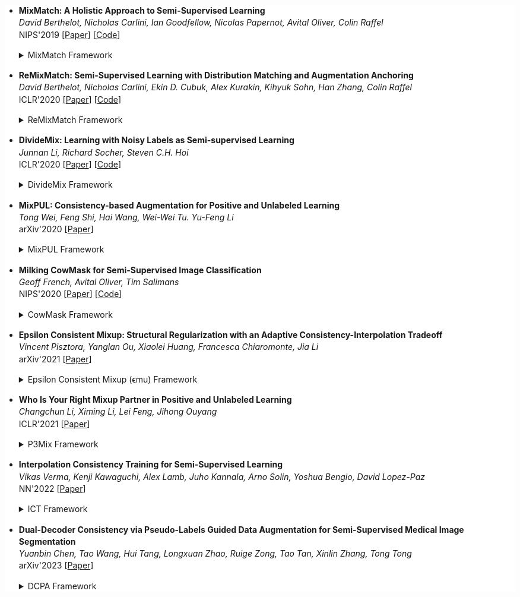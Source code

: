 * **MixMatch: A Holistic Approach to Semi-Supervised Learning**<br>
*David Berthelot, Nicholas Carlini, Ian Goodfellow, Nicolas Papernot, Avital Oliver, Colin Raffel*<br>
NIPS'2019 [[Paper](https://arxiv.org/abs/1905.02249)]
[[Code](https://github.com/google-research/mixmatch)]
   <details close><summary>MixMatch Framework</summary></details>

* **ReMixMatch: Semi-Supervised Learning with Distribution Matching and Augmentation Anchoring**<br>
*David Berthelot, Nicholas Carlini, Ekin D. Cubuk, Alex Kurakin, Kihyuk Sohn, Han Zhang, Colin Raffel*<br>
ICLR'2020 [[Paper](https://openreview.net/forum?id=HklkeR4KPB)]
[[Code](https://github.com/google-research/remixmatch)]
   <details close><summary>ReMixMatch Framework</summary></details>

* **DivideMix: Learning with Noisy Labels as Semi-supervised Learning**<br>
*Junnan Li, Richard Socher, Steven C.H. Hoi*<br>
ICLR'2020 [[Paper](https://arxiv.org/abs/2002.07394)]
[[Code](https://github.com/LiJunnan1992/DivideMix)]
   <details close><summary>DivideMix Framework</summary></details>

* **MixPUL: Consistency-based Augmentation for Positive and Unlabeled Learning**<br>
*Tong Wei, Feng Shi, Hai Wang, Wei-Wei Tu. Yu-Feng Li*<br>
arXiv'2020 [[Paper](https://arxiv.org/abs/2004.09388)]
   <details close><summary>MixPUL Framework</summary></details>

* **Milking CowMask for Semi-Supervised Image Classification**<br>
*Geoff French, Avital Oliver, Tim Salimans*<br>
NIPS'2020 [[Paper](https://arxiv.org/abs/2003.12022)]
[[Code](https://github.com/google-research/google-research/tree/master/milking_cowmask)]
   <details close><summary>CowMask Framework</summary></details>

* **Epsilon Consistent Mixup: Structural Regularization with an Adaptive Consistency-Interpolation Tradeoff**<br>
*Vincent Pisztora, Yanglan Ou, Xiaolei Huang, Francesca Chiaromonte, Jia Li*<br>
arXiv'2021 [[Paper](https://arxiv.org/abs/2104.09452)]
   <details close><summary>Epsilon Consistent Mixup (ϵmu) Framework</summary></details>

* **Who Is Your Right Mixup Partner in Positive and Unlabeled Learning**<br>
*Changchun Li, Ximing Li, Lei Feng, Jihong Ouyang*<br>
ICLR'2021 [[Paper](https://openreview.net/forum?id=NH29920YEmj)]
   <details close><summary>P3Mix Framework</summary></details>

* **Interpolation Consistency Training for Semi-Supervised Learning**<br>
*Vikas Verma, Kenji Kawaguchi, Alex Lamb, Juho Kannala, Arno Solin, Yoshua Bengio, David Lopez-Paz*<br>
NN'2022 [[Paper](https://arxiv.org/abs/1903.03825)]
   <details close><summary>ICT Framework</summary></details>

* **Dual-Decoder Consistency via Pseudo-Labels Guided Data Augmentation for Semi-Supervised Medical Image Segmentation**<br>
*Yuanbin Chen, Tao Wang, Hui Tang, Longxuan Zhao, Ruige Zong, Tao Tan, Xinlin Zhang, Tong Tong*<br>
arXiv'2023 [[Paper](https://arxiv.org/abs/2308.16573)]
   <details close><summary>DCPA Framework</summary></details>
